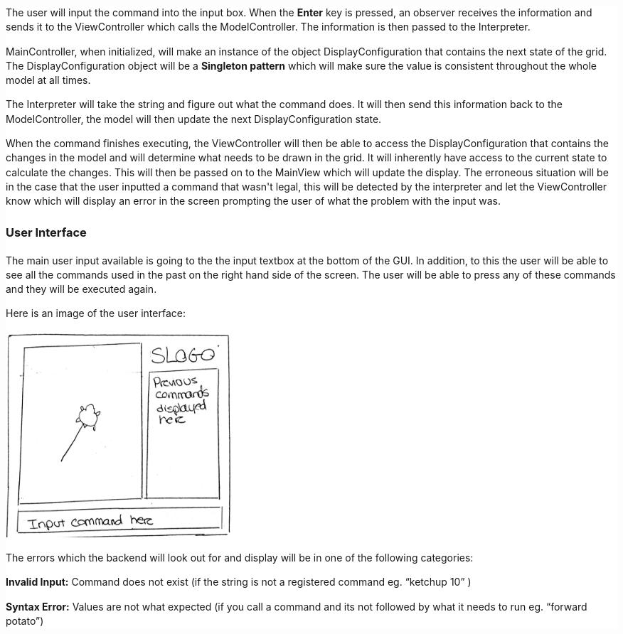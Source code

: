

The user will input the command into the input box. When the **Enter** key is pressed, an observer receives the information and sends it to the ViewController which calls the ModelController. The information is then passed to the Interpreter. 

MainController, when initialized, will make an instance of the object DisplayConfiguration that contains the next state of the grid. The DisplayConfiguration object will be a **Singleton pattern** which will make sure the value is consistent throughout the whole model at all times. 

The Interpreter will take the string and figure out what the command does. It will then send this information back to the ModelController, the model will then update the next DisplayConfiguration state. 

When the command finishes executing, the ViewController will then be able to access the DisplayConfiguration that contains the changes in the model and will determine what needs to be drawn in the grid. It will inherently have access to the current state to calculate the changes. This will then be passed on to the MainView which will update the display. The erroneous situation will be in the case that the user inputted a command that wasn't legal, this will be detected by the interpreter and let the ViewController know which will display an error in the screen prompting the user of what the problem with the input was.

### User Interface

The main user input available is going to the the input textbox at the bottom of the GUI. In addition, to this the user will be able to see all the commands used in the past on the right hand side of the screen. The user will be able to press any of these commands and they will be executed again.

Here is an image of the user interface:


![User Interface Diagram](user_interface.png "User Interface")

The errors which the backend will look out for and display will be in one of the following categories: 

**Invalid Input:** Command does not exist (if the string is not a registered command eg. “ketchup 10” )

**Syntax Error:** Values are not what expected (if you call a command and its not followed by what it needs to run eg. “forward potato”)
